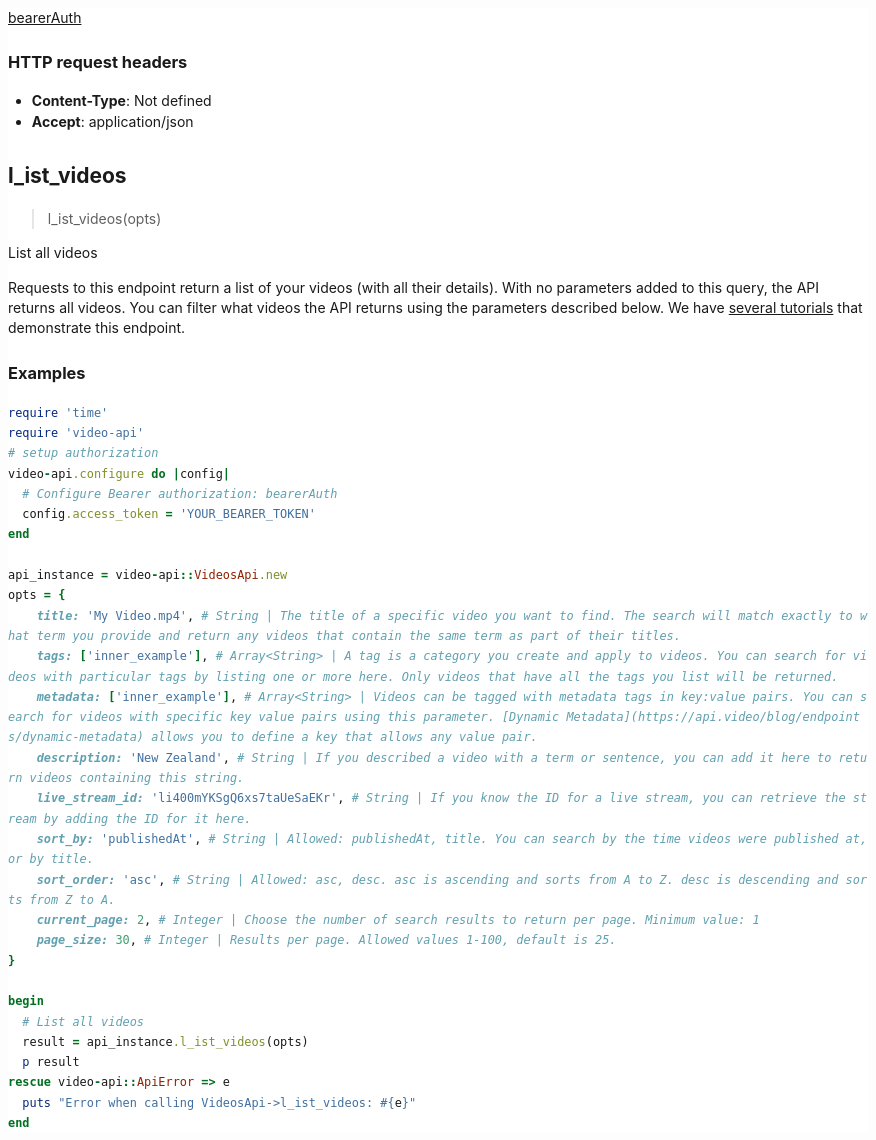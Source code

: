 [bearerAuth](../README.md#bearerAuth)

### HTTP request headers

- **Content-Type**: Not defined
- **Accept**: application/json


## l_ist_videos

> <VideosListResponse> l_ist_videos(opts)

List all videos

Requests to this endpoint return a list of your videos (with all their details). With no parameters added to this query, the API returns all videos. You can filter what videos the API returns using the parameters described below.  We have [several tutorials](https://api.video/blog/endpoints/video-list) that demonstrate this endpoint.

### Examples

```ruby
require 'time'
require 'video-api'
# setup authorization
video-api.configure do |config|
  # Configure Bearer authorization: bearerAuth
  config.access_token = 'YOUR_BEARER_TOKEN'
end

api_instance = video-api::VideosApi.new
opts = {
    title: 'My Video.mp4', # String | The title of a specific video you want to find. The search will match exactly to what term you provide and return any videos that contain the same term as part of their titles.
    tags: ['inner_example'], # Array<String> | A tag is a category you create and apply to videos. You can search for videos with particular tags by listing one or more here. Only videos that have all the tags you list will be returned.
    metadata: ['inner_example'], # Array<String> | Videos can be tagged with metadata tags in key:value pairs. You can search for videos with specific key value pairs using this parameter. [Dynamic Metadata](https://api.video/blog/endpoints/dynamic-metadata) allows you to define a key that allows any value pair.
    description: 'New Zealand', # String | If you described a video with a term or sentence, you can add it here to return videos containing this string.
    live_stream_id: 'li400mYKSgQ6xs7taUeSaEKr', # String | If you know the ID for a live stream, you can retrieve the stream by adding the ID for it here.
    sort_by: 'publishedAt', # String | Allowed: publishedAt, title. You can search by the time videos were published at, or by title.
    sort_order: 'asc', # String | Allowed: asc, desc. asc is ascending and sorts from A to Z. desc is descending and sorts from Z to A.
    current_page: 2, # Integer | Choose the number of search results to return per page. Minimum value: 1
    page_size: 30, # Integer | Results per page. Allowed values 1-100, default is 25.
}

begin
  # List all videos
  result = api_instance.l_ist_videos(opts)
  p result
rescue video-api::ApiError => e
  puts "Error when calling VideosApi->l_ist_videos: #{e}"
end
```
